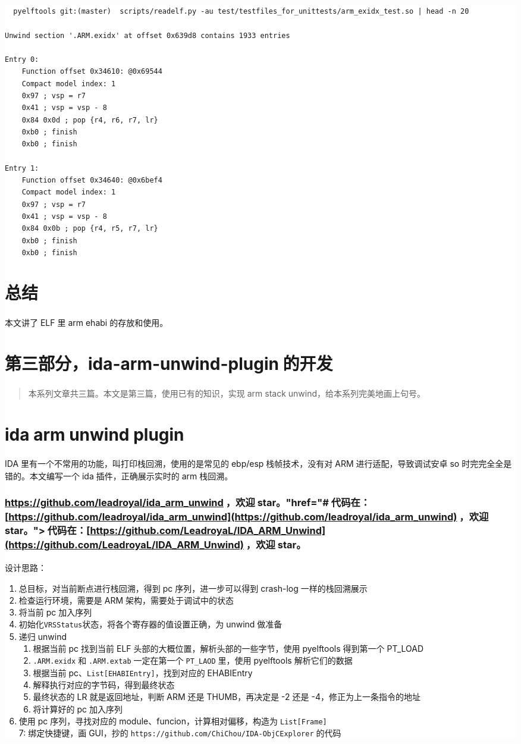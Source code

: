 ```
  pyelftools git:(master)  scripts/readelf.py -au test/testfiles_for_unittests/arm_exidx_test.so | head -n 20
 
Unwind section '.ARM.exidx' at offset 0x639d8 contains 1933 entries
 
Entry 0:
    Function offset 0x34610: @0x69544
    Compact model index: 1
    0x97 ; vsp = r7
    0x41 ; vsp = vsp - 8
    0x84 0x0d ; pop {r4, r6, r7, lr}
    0xb0 ; finish
    0xb0 ; finish
 
Entry 1:
    Function offset 0x34640: @0x6bef4
    Compact model index: 1
    0x97 ; vsp = r7
    0x41 ; vsp = vsp - 8
    0x84 0x0b ; pop {r4, r5, r7, lr}
    0xb0 ; finish
    0xb0 ; finish

```

总结
==

本文讲了 ELF 里 arm ehabi 的存放和使用。

[](#第三部分，ida-arm-unwind-plugin的开发)第三部分，ida-arm-unwind-plugin 的开发
================================================================

> 本系列文章共三篇。本文是第三篇，使用已有的知识，实现 arm stack unwind，给本系列完美地画上句号。

ida arm unwind plugin
=====================

IDA 里有一个不常用的功能，叫打印栈回溯，使用的是常见的 ebp/esp 栈帧技术，没有对 ARM 进行适配，导致调试安卓 so 时完完全全是错的。本文编写一个 ida 插件，正确展示实时的 arm 栈回溯。

### https://github.com/leadroyal/ida_arm_unwind ，欢迎 star。"href="# 代码在：[https://github.com/leadroyal/ida_arm_unwind](https://github.com/leadroyal/ida_arm_unwind) ，欢迎 star。"> 代码在：[https://github.com/LeadroyaL/IDA_ARM_Unwind](https://github.com/LeadroyaL/IDA_ARM_Unwind) ，欢迎 star。

设计思路：

1.  总目标，对当前断点进行栈回溯，得到 pc 序列，进一步可以得到 crash-log 一样的栈回溯展示
2.  检查运行环境，需要是 ARM 架构，需要处于调试中的状态
3.  将当前 pc 加入序列
4.  初始化`VRSStatus`状态，将各个寄存器的值设置正确，为 unwind 做准备
5.  递归 unwind
    1.  根据当前 pc 找到当前 ELF 头部的大概位置，解析头部的一些字节，使用 pyelftools 得到第一个 PT_LOAD
    2.  `.ARM.exidx` 和 `.ARM.extab` 一定在第一个 `PT_LAOD` 里，使用 pyelftools 解析它们的数据
    3.  根据当前 pc、`List[EHABIEntry]`，找到对应的 EHABIEntry
    4.  解释执行对应的字节码，得到最终状态
    5.  最终状态的 LR 就是返回地址，判断 ARM 还是 THUMB，再决定是 -2 还是 -4，修正为上一条指令的地址
    6.  将计算好的 pc 加入序列
6.  使用 pc 序列，寻找对应的 module、funcion，计算相对偏移，构造为 `List[Frame]`  
    7: 绑定快捷键，画 GUI，抄的 `https://github.com/ChiChou/IDA-ObjCExplorer` 的代码
